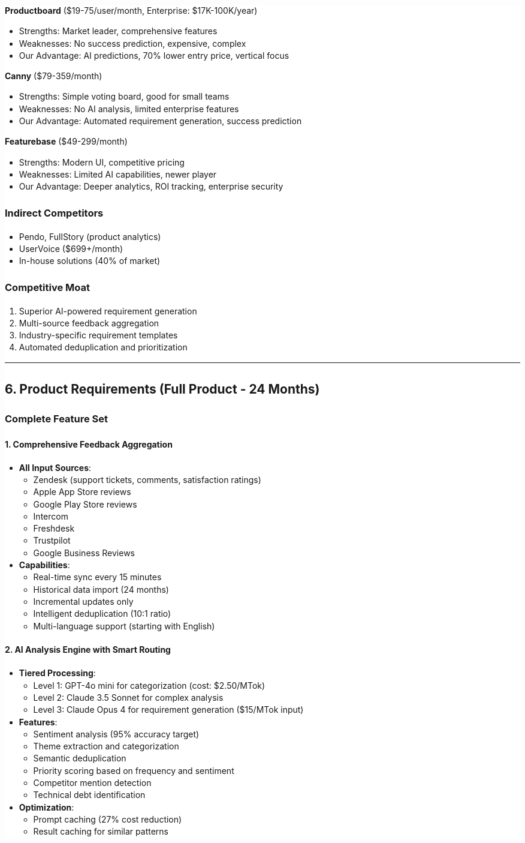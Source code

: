 **Productboard** ($19-75/user/month, Enterprise: $17K-100K/year)
- Strengths: Market leader, comprehensive features
- Weaknesses: No success prediction, expensive, complex
- Our Advantage: AI predictions, 70% lower entry price, vertical focus

**Canny** ($79-359/month)
- Strengths: Simple voting board, good for small teams
- Weaknesses: No AI analysis, limited enterprise features
- Our Advantage: Automated requirement generation, success prediction

**Featurebase** ($49-299/month)
- Strengths: Modern UI, competitive pricing
- Weaknesses: Limited AI capabilities, newer player
- Our Advantage: Deeper analytics, ROI tracking, enterprise security

### **Indirect Competitors**
- Pendo, FullStory (product analytics)
- UserVoice ($699+/month)
- In-house solutions (40% of market)

### **Competitive Moat**
1. Superior AI-powered requirement generation
2. Multi-source feedback aggregation
3. Industry-specific requirement templates
4. Automated deduplication and prioritization

---

## **6. Product Requirements (Full Product - 24 Months)**

### **Complete Feature Set**

#### **1. Comprehensive Feedback Aggregation**
- **All Input Sources**:
  - Zendesk (support tickets, comments, satisfaction ratings)
  - Apple App Store reviews
  - Google Play Store reviews
  - Intercom
  - Freshdesk
  - Trustpilot
  - Google Business Reviews
- **Capabilities**:
  - Real-time sync every 15 minutes
  - Historical data import (24 months)
  - Incremental updates only
  - Intelligent deduplication (10:1 ratio)
  - Multi-language support (starting with English)

#### **2. AI Analysis Engine with Smart Routing**
- **Tiered Processing**:
  - Level 1: GPT-4o mini for categorization (cost: $2.50/MTok)
  - Level 2: Claude 3.5 Sonnet for complex analysis
  - Level 3: Claude Opus 4 for requirement generation ($15/MTok input)
- **Features**:
  - Sentiment analysis (95% accuracy target)
  - Theme extraction and categorization
  - Semantic deduplication
  - Priority scoring based on frequency and sentiment
  - Competitor mention detection
  - Technical debt identification
- **Optimization**:
  - Prompt caching (27% cost reduction)
  - Result caching for similar patterns
